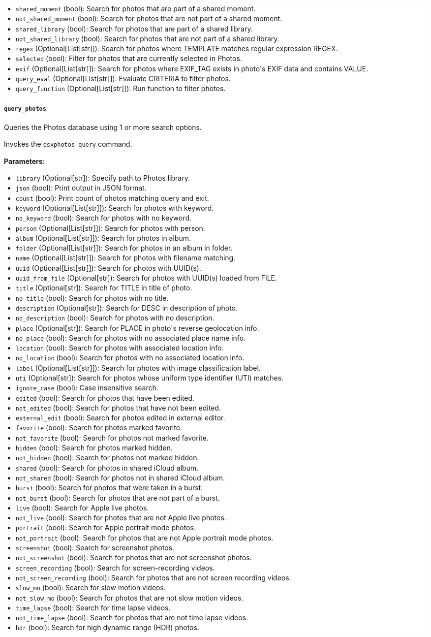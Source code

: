 *   `shared_moment` (bool): Search for photos that are part of a shared moment.
*   `not_shared_moment` (bool): Search for photos that are not part of a shared moment.
*   `shared_library` (bool): Search for photos that are part of a shared library.
*   `not_shared_library` (bool): Search for photos that are not part of a shared library.
*   `regex` (Optional[List[str]]): Search for photos where TEMPLATE matches regular expression REGEX.
*   `selected` (bool): Filter for photos that are currently selected in Photos.
*   `exif` (Optional[List[str]]): Search for photos where EXIF_TAG exists in photo's EXIF data and contains VALUE.
*   `query_eval` (Optional[List[str]]): Evaluate CRITERIA to filter photos.
*   `query_function` (Optional[List[str]]): Run function to filter photos.

#### `query_photos`

Queries the Photos database using 1 or more search options.

Invokes the `osxphotos query` command.

**Parameters:**
*   `library` (Optional[str]): Specify path to Photos library.
*   `json` (bool): Print output in JSON format.
*   `count` (bool): Print count of photos matching query and exit.
*   `keyword` (Optional[List[str]]): Search for photos with keyword.
*   `no_keyword` (bool): Search for photos with no keyword.
*   `person` (Optional[List[str]]): Search for photos with person.
*   `album` (Optional[List[str]]): Search for photos in album.
*   `folder` (Optional[List[str]]): Search for photos in an album in folder.
*   `name` (Optional[List[str]]): Search for photos with filename matching.
*   `uuid` (Optional[List[str]]): Search for photos with UUID(s).
*   `uuid_from_file` (Optional[str]): Search for photos with UUID(s) loaded from FILE.
*   `title` (Optional[str]): Search for TITLE in title of photo.
*   `no_title` (bool): Search for photos with no title.
*   `description` (Optional[str]): Search for DESC in description of photo.
*   `no_description` (bool): Search for photos with no description.
*   `place` (Optional[str]): Search for PLACE in photo's reverse geolocation info.
*   `no_place` (bool): Search for photos with no associated place name info.
*   `location` (bool): Search for photos with associated location info.
*   `no_location` (bool): Search for photos with no associated location info.
*   `label` (Optional[List[str]]): Search for photos with image classification label.
*   `uti` (Optional[str]): Search for photos whose uniform type identifier (UTI) matches.
*   `ignore_case` (bool): Case insensitive search.
*   `edited` (bool): Search for photos that have been edited.
*   `not_edited` (bool): Search for photos that have not been edited.
*   `external_edit` (bool): Search for photos edited in external editor.
*   `favorite` (bool): Search for photos marked favorite.
*   `not_favorite` (bool): Search for photos not marked favorite.
*   `hidden` (bool): Search for photos marked hidden.
*   `not_hidden` (bool): Search for photos not marked hidden.
*   `shared` (bool): Search for photos in shared iCloud album.
*   `not_shared` (bool): Search for photos not in shared iCloud album.
*   `burst` (bool): Search for photos that were taken in a burst.
*   `not_burst` (bool): Search for photos that are not part of a burst.
*   `live` (bool): Search for Apple live photos.
*   `not_live` (bool): Search for photos that are not Apple live photos.
*   `portrait` (bool): Search for Apple portrait mode photos.
*   `not_portrait` (bool): Search for photos that are not Apple portrait mode photos.
*   `screenshot` (bool): Search for screenshot photos.
*   `not_screenshot` (bool): Search for photos that are not screenshot photos.
*   `screen_recording` (bool): Search for screen-recording videos.
*   `not_screen_recording` (bool): Search for photos that are not screen recording videos.
*   `slow_mo` (bool): Search for slow motion videos.
*   `not_slow_mo` (bool): Search for photos that are not slow motion videos.
*   `time_lapse` (bool): Search for time lapse videos.
*   `not_time_lapse` (bool): Search for photos that are not time lapse videos.
*   `hdr` (bool): Search for high dynamic range (HDR) photos.